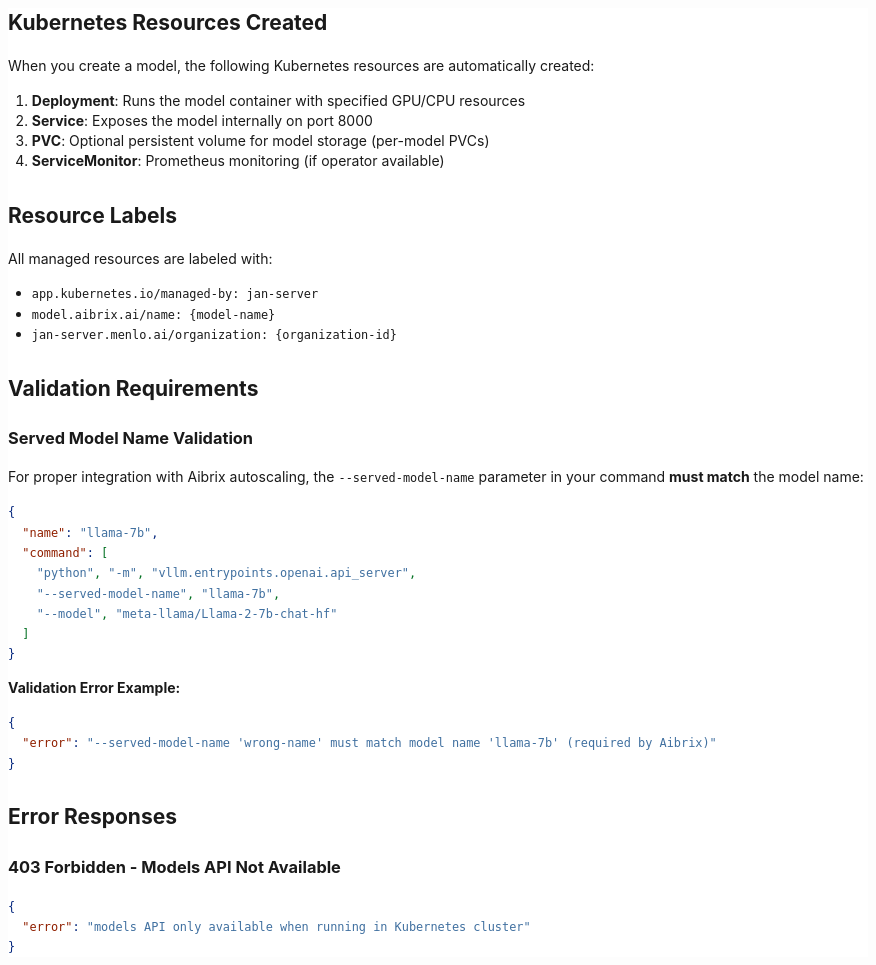 ## Kubernetes Resources Created

When you create a model, the following Kubernetes resources are automatically created:

1. **Deployment**: Runs the model container with specified GPU/CPU resources
2. **Service**: Exposes the model internally on port 8000
3. **PVC**: Optional persistent volume for model storage (per-model PVCs)
4. **ServiceMonitor**: Prometheus monitoring (if operator available)

## Resource Labels

All managed resources are labeled with:

- `app.kubernetes.io/managed-by: jan-server`
- `model.aibrix.ai/name: {model-name}`
- `jan-server.menlo.ai/organization: {organization-id}`

## Validation Requirements

### Served Model Name Validation

For proper integration with Aibrix autoscaling, the `--served-model-name` parameter in your command **must match** the model name:

```json
{
  "name": "llama-7b",
  "command": [
    "python", "-m", "vllm.entrypoints.openai.api_server",
    "--served-model-name", "llama-7b",
    "--model", "meta-llama/Llama-2-7b-chat-hf"
  ]
}
```

**Validation Error Example:**

```json
{
  "error": "--served-model-name 'wrong-name' must match model name 'llama-7b' (required by Aibrix)"
}
```

## Error Responses

### 403 Forbidden - Models API Not Available

```json
{
  "error": "models API only available when running in Kubernetes cluster"
}
```
